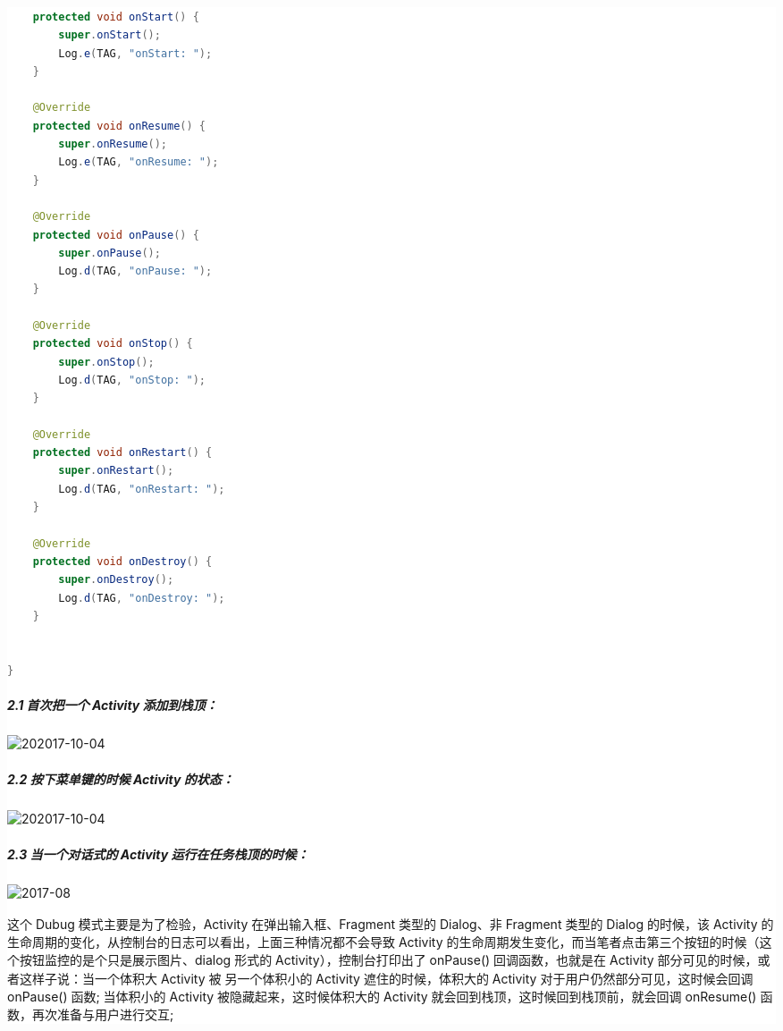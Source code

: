 ```java
    protected void onStart() {
        super.onStart();
        Log.e(TAG, "onStart: ");
    }

    @Override
    protected void onResume() {
        super.onResume();
        Log.e(TAG, "onResume: ");
    }

    @Override
    protected void onPause() {
        super.onPause();
        Log.d(TAG, "onPause: ");
    }

    @Override
    protected void onStop() {
        super.onStop();
        Log.d(TAG, "onStop: ");
    }

    @Override
    protected void onRestart() {
        super.onRestart();
        Log.d(TAG, "onRestart: ");
    }

    @Override
    protected void onDestroy() {
        super.onDestroy();
        Log.d(TAG, "onDestroy: ");
    }


}
```
##### 2.1 首次把一个 Activity 添加到栈顶：

![202017-10-04](http://ouit3bg5b.bkt.clouddn.com/Peek%202017-10-04%2000-29.gif)

##### 2.2 按下菜单键的时候 Activity 的状态：
![202017-10-04](http://ouit3bg5b.bkt.clouddn.com/Peek%202017-10-04%2000-35.gif)

##### 2.3 当一个对话式的 Activity 运行在任务栈顶的时候：
![2017-08](http://ouit3bg5b.bkt.clouddn.com/Peek%202017-10-04%2017-08.gif)

这个 Dubug 模式主要是为了检验，Activity 在弹出输入框、Fragment 类型的 Dialog、非 Fragment 类型的 Dialog 的时候，该 Activity 的生命周期的变化，从控制台的日志可以看出，上面三种情况都不会导致 Activity 的生命周期发生变化，而当笔者点击第三个按钮的时候（这个按钮监控的是个只是展示图片、dialog 形式的 Activity），控制台打印出了 onPause() 回调函数，也就是在 Activity 部分可见的时候，或者这样子说：当一个体积大 Activity 被 另一个体积小的 Activity 遮住的时候，体积大的 Activity 对于用户仍然部分可见，这时候会回调 onPause() 函数;
当体积小的 Activity 被隐藏起来，这时候体积大的 Activity 就会回到栈顶，这时候回到栈顶前，就会回调 onResume() 函数，再次准备与用户进行交互;
